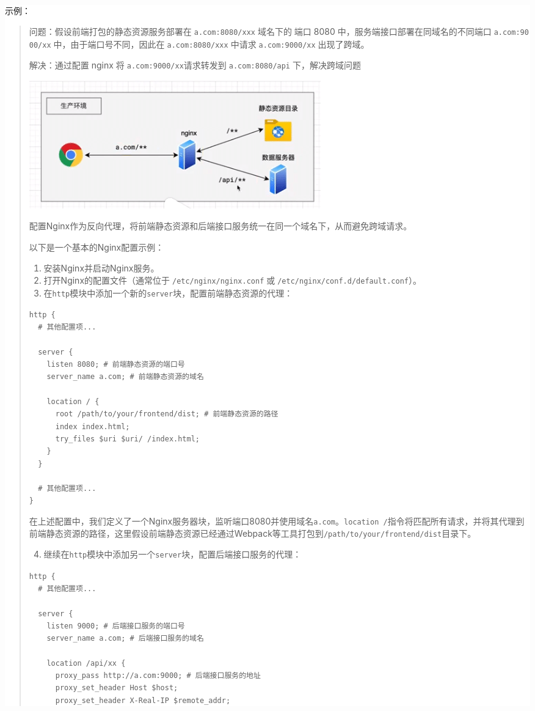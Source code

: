 示例：

> 问题：假设前端打包的静态资源服务部署在 `a.com:8080/xxx` 域名下的 端口 8080 中，服务端接口部署在同域名的不同端口 `a.com:9000/xx` 中，由于端口号不同，因此在 `a.com:8080/xxx` 中请求 `a.com:9000/xx` 出现了跨域。
>
> 解决：通过配置 nginx 将 `a.com:9000/xx`请求转发到 `a.com:8080/api` 下，解决跨域问题
>
> ![image-20231220201316486](../images/nginx解决跨域.png)
>
> 配置Nginx作为反向代理，将前端静态资源和后端接口服务统一在同一个域名下，从而避免跨域请求。
>
> 以下是一个基本的Nginx配置示例：
>
> 1. 安装Nginx并启动Nginx服务。
> 2. 打开Nginx的配置文件（通常位于 `/etc/nginx/nginx.conf` 或 `/etc/nginx/conf.d/default.conf`）。
> 3. 在`http`模块中添加一个新的`server`块，配置前端静态资源的代理：
>
> ```
> http {
>   # 其他配置项...
> 
>   server {
>     listen 8080; # 前端静态资源的端口号
>     server_name a.com; # 前端静态资源的域名
> 
>     location / {
>       root /path/to/your/frontend/dist; # 前端静态资源的路径
>       index index.html;
>       try_files $uri $uri/ /index.html;
>     }
>   }
> 
>   # 其他配置项...
> }
> ```
>
> 在上述配置中，我们定义了一个Nginx服务器块，监听端口8080并使用域名`a.com`。`location /`指令将匹配所有请求，并将其代理到前端静态资源的路径，这里假设前端静态资源已经通过Webpack等工具打包到`/path/to/your/frontend/dist`目录下。
>
> 4. 继续在`http`模块中添加另一个`server`块，配置后端接口服务的代理：
>
> ```
> http {
>   # 其他配置项...
> 
>   server {
>     listen 9000; # 后端接口服务的端口号
>     server_name a.com; # 后端接口服务的域名
> 
>     location /api/xx {
>       proxy_pass http://a.com:9000; # 后端接口服务的地址
>       proxy_set_header Host $host;
>       proxy_set_header X-Real-IP $remote_addr;